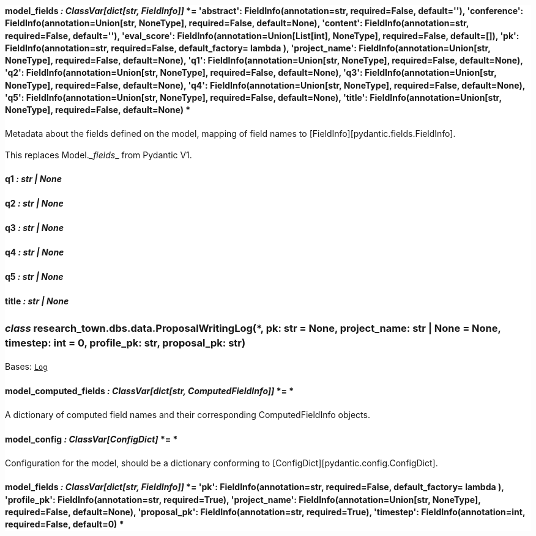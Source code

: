 #### model_fields *: ClassVar[dict[str, FieldInfo]]* *=   'abstract': FieldInfo(annotation=str, required=False, default=''), 'conference': FieldInfo(annotation=Union[str, NoneType], required=False, default=None), 'content': FieldInfo(annotation=str, required=False, default=''), 'eval_score': FieldInfo(annotation=Union[List[int], NoneType], required=False, default=[]), 'pk': FieldInfo(annotation=str, required=False, default_factory= lambda ), 'project_name': FieldInfo(annotation=Union[str, NoneType], required=False, default=None), 'q1': FieldInfo(annotation=Union[str, NoneType], required=False, default=None), 'q2': FieldInfo(annotation=Union[str, NoneType], required=False, default=None), 'q3': FieldInfo(annotation=Union[str, NoneType], required=False, default=None), 'q4': FieldInfo(annotation=Union[str, NoneType], required=False, default=None), 'q5': FieldInfo(annotation=Union[str, NoneType], required=False, default=None), 'title': FieldInfo(annotation=Union[str, NoneType], required=False, default=None)  *

Metadata about the fields defined on the model,
mapping of field names to [FieldInfo][pydantic.fields.FieldInfo].

This replaces Model._\_fields_\_ from Pydantic V1.

#### q1 *: str | None*

#### q2 *: str | None*

#### q3 *: str | None*

#### q4 *: str | None*

#### q5 *: str | None*

#### title *: str | None*

### *class* research_town.dbs.data.ProposalWritingLog(\*, pk: str = None, project_name: str | None = None, timestep: int = 0, profile_pk: str, proposal_pk: str)

Bases: [`Log`](#research_town.dbs.data.Log)

#### model_computed_fields *: ClassVar[dict[str, ComputedFieldInfo]]* *=     *

A dictionary of computed field names and their corresponding ComputedFieldInfo objects.

#### model_config *: ClassVar[ConfigDict]* *=     *

Configuration for the model, should be a dictionary conforming to [ConfigDict][pydantic.config.ConfigDict].

#### model_fields *: ClassVar[dict[str, FieldInfo]]* *=   'pk': FieldInfo(annotation=str, required=False, default_factory= lambda ), 'profile_pk': FieldInfo(annotation=str, required=True), 'project_name': FieldInfo(annotation=Union[str, NoneType], required=False, default=None), 'proposal_pk': FieldInfo(annotation=str, required=True), 'timestep': FieldInfo(annotation=int, required=False, default=0)  *
